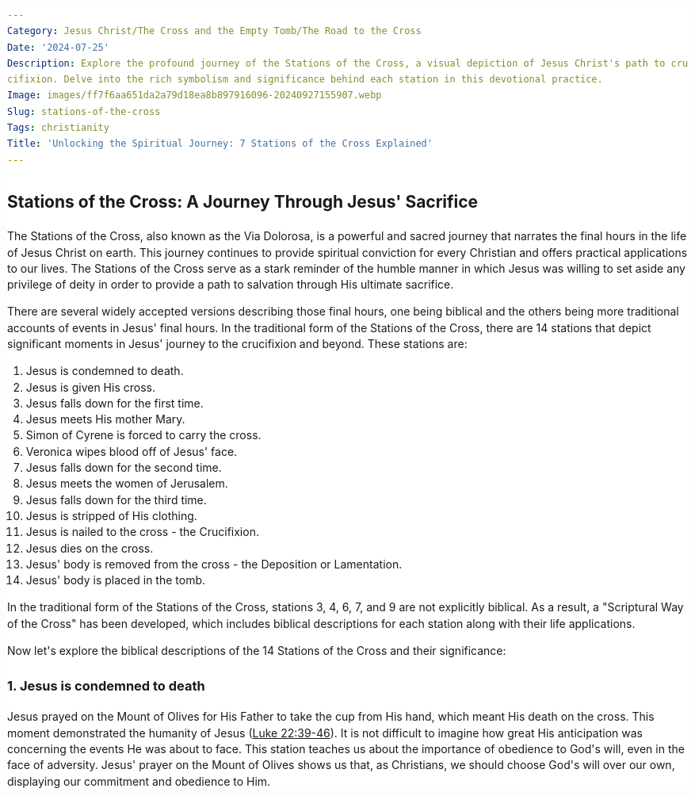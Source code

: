 ```yaml
---
Category: Jesus Christ/The Cross and the Empty Tomb/The Road to the Cross
Date: '2024-07-25'
Description: Explore the profound journey of the Stations of the Cross, a visual depiction of Jesus Christ's path to crucifixion. Delve into the rich symbolism and significance behind each station in this devotional practice.
Image: images/ff7f6aa651da2a79d18ea8b897916096-20240927155907.webp
Slug: stations-of-the-cross
Tags: christianity
Title: 'Unlocking the Spiritual Journey: 7 Stations of the Cross Explained'
---
```


## Stations of the Cross: A Journey Through Jesus' Sacrifice

The Stations of the Cross, also known as the Via Dolorosa, is a powerful and sacred journey that narrates the final hours in the life of Jesus Christ on earth. This journey continues to provide spiritual conviction for every Christian and offers practical applications to our lives. The Stations of the Cross serve as a stark reminder of the humble manner in which Jesus was willing to set aside any privilege of deity in order to provide a path to salvation through His ultimate sacrifice.

There are several widely accepted versions describing those final hours, one being biblical and the others being more traditional accounts of events in Jesus' final hours. In the traditional form of the Stations of the Cross, there are 14 stations that depict significant moments in Jesus' journey to the crucifixion and beyond. These stations are:

1. Jesus is condemned to death.
2. Jesus is given His cross.
3. Jesus falls down for the first time.
4. Jesus meets His mother Mary.
5. Simon of Cyrene is forced to carry the cross.
6. Veronica wipes blood off of Jesus' face.
7. Jesus falls down for the second time.
8. Jesus meets the women of Jerusalem.
9. Jesus falls down for the third time.
10. Jesus is stripped of His clothing.
11. Jesus is nailed to the cross - the Crucifixion.
12. Jesus dies on the cross.
13. Jesus' body is removed from the cross - the Deposition or Lamentation.
14. Jesus' body is placed in the tomb.

In the traditional form of the Stations of the Cross, stations 3, 4, 6, 7, and 9 are not explicitly biblical. As a result, a "Scriptural Way of the Cross" has been developed, which includes biblical descriptions for each station along with their life applications.

Now let's explore the biblical descriptions of the 14 Stations of the Cross and their significance:

### 1. Jesus is condemned to death

Jesus prayed on the Mount of Olives for His Father to take the cup from His hand, which meant His death on the cross. This moment demonstrated the humanity of Jesus ([Luke 22:39-46](https://www.bibleref.com/Luke/22/Luke-22-39.html)). It is not difficult to imagine how great His anticipation was concerning the events He was about to face. This station teaches us about the importance of obedience to God's will, even in the face of adversity. Jesus' prayer on the Mount of Olives shows us that, as Christians, we should choose God's will over our own, displaying our commitment and obedience to Him.
